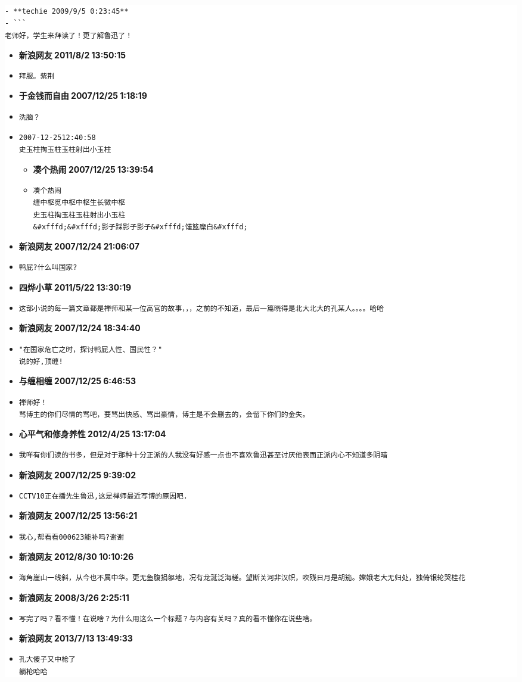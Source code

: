   ```
- **techie 2009/9/5 0:23:45**
- ```
  老师好，学生来拜读了！更了解鲁迅了！
  ```
- **新浪网友 2011/8/2 13:50:15**
- ```
  拜服。紫荆
  ```
- **于金钱而自由 2007/12/25 1:18:19**
- ```
  洗脑？
  ```
- ```
  2007-12-2512:40:58
  史玉柱掏玉柱玉柱射出小玉柱
  ```
   - **凑个热闹 2007/12/25 13:39:54**
   - ```
     凑个热闹
     缠中枢觅中枢中枢生长微中枢
     史玉柱掏玉柱玉柱射出小玉柱
     &#xfffd;&#xfffd;影子踩影子影子&#xfffd;馑篮糜白&#xfffd;
     ```
- **新浪网友 2007/12/24 21:06:07**
- ```
  鸭屁?什么叫国家?
  ```
- **四烨小草 2011/5/22 13:30:19**
- ```
  这部小说的每一篇文章都是禅师和某一位高官的故事，，，之前的不知道，最后一篇晓得是北大北大的孔某人。。。。哈哈
  ```
- **新浪网友 2007/12/24 18:34:40**
- ```
  "在国家危亡之时，探讨鸭屁人性、国民性？"
  说的好,顶缠!
  ```
- **与缠相缠 2007/12/25 6:46:53**
- ```
  禅师好！
  骂博主的你们尽情的骂吧，要骂出快感、骂出豪情，博主是不会删去的，会留下你们的金失。
  ```
- **心平气和修身养性 2012/4/25 13:17:04**
- ```
  我咩有你们读的书多，但是对于那种十分正派的人我没有好感一点也不喜欢鲁迅甚至讨厌他表面正派内心不知道多阴暗
  ```
- **新浪网友 2007/12/25 9:39:02**
- ```
  CCTV10正在播先生鲁迅,这是禅师最近写博的原因吧.
  ```
- **新浪网友 2007/12/25 13:56:21**
- ```
  我心,帮看看000623能补吗?谢谢
  ```
- **新浪网友 2012/8/30 10:10:26**
- ```
  海角崖山一线斜，从今也不属中华。更无鱼腹捐躯地，况有龙涎泛海槎。望断关河非汉帜，吹残日月是胡笳。嫦娥老大无归处，独倚银轮哭桂花
  ```
- **新浪网友 2008/3/26 2:25:11**
- ```
  写完了吗？看不懂！在说啥？为什么用这么一个标题？与内容有关吗？真的看不懂你在说些啥。
  ```
- **新浪网友 2013/7/13 13:49:33**
- ```
  孔大傻子又中枪了
  躺枪哈哈
